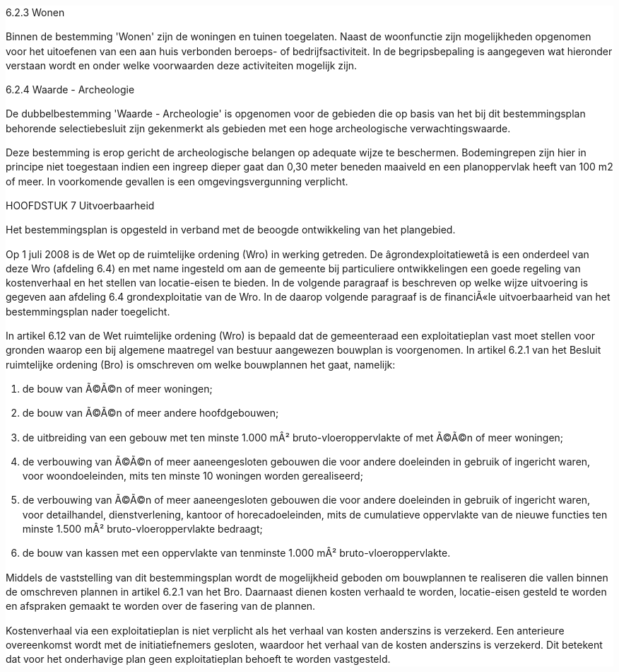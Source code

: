 6\.2\.3 Wonen

Binnen de bestemming 'Wonen' zijn de woningen en tuinen toegelaten. Naast de woonfunctie zijn mogelijkheden opgenomen voor het uitoefenen van een aan huis verbonden beroeps\- of bedrijfsactiviteit. In de begripsbepaling is aangegeven wat hieronder verstaan wordt en onder welke voorwaarden deze activiteiten mogelijk zijn.

6\.2\.4 Waarde \- Archeologie

De dubbelbestemming 'Waarde \- Archeologie' is opgenomen voor de gebieden die op basis van het bij dit bestemmingsplan behorende selectiebesluit zijn gekenmerkt als gebieden met een hoge archeologische verwachtingswaarde.

Deze bestemming is erop gericht de archeologische belangen op adequate wijze te beschermen. Bodemingrepen zijn hier in principe niet toegestaan indien een ingreep dieper gaat dan 0,30 meter beneden maaiveld en een planoppervlak heeft van 100 m2 of meer. In voorkomende gevallen is een omgevingsvergunning verplicht.

HOOFDSTUK 7 Uitvoerbaarheid

Het bestemmingsplan is opgesteld in verband met de beoogde ontwikkeling van het plangebied.

Op 1 juli 2008 is de Wet op de ruimtelijke ordening (Wro) in werking getreden. De âgrondexploitatiewetâ is een onderdeel van deze Wro (afdeling 6\.4\) en met name ingesteld om aan de gemeente bij particuliere ontwikkelingen een goede regeling van kostenverhaal en het stellen van locatie\-eisen te bieden. In de volgende paragraaf is beschreven op welke wijze uitvoering is gegeven aan afdeling 6\.4 grondexploitatie van de Wro. In de daarop volgende paragraaf is de financiÃ«le uitvoerbaarheid van het bestemmingsplan nader toegelicht.

In artikel 6\.12 van de Wet ruimtelijke ordening (Wro) is bepaald dat de gemeenteraad een exploitatieplan vast moet stellen voor gronden waarop een bij algemene maatregel van bestuur aangewezen bouwplan is voorgenomen. In artikel 6\.2\.1 van het Besluit ruimtelijke ordening (Bro) is omschreven om welke bouwplannen het gaat, namelijk:

1. de bouw van Ã©Ã©n of meer woningen;

2. de bouw van Ã©Ã©n of meer andere hoofdgebouwen;

3. de uitbreiding van een gebouw met ten minste 1\.000 mÂ² bruto\-vloeroppervlakte of met Ã©Ã©n of meer woningen;

4. de verbouwing van Ã©Ã©n of meer aaneengesloten gebouwen die voor andere doeleinden in gebruik of ingericht waren, voor woondoeleinden, mits ten minste 10 woningen worden gerealiseerd;

5. de verbouwing van Ã©Ã©n of meer aaneengesloten gebouwen die voor andere doeleinden in gebruik of ingericht waren, voor detailhandel, dienstverlening, kantoor of horecadoeleinden, mits de cumulatieve oppervlakte van de nieuwe functies ten minste 1\.500 mÂ² bruto\-vloeroppervlakte bedraagt;

6. de bouw van kassen met een oppervlakte van tenminste 1\.000 mÂ² bruto\-vloeroppervlakte.

Middels de vaststelling van dit bestemmingsplan wordt de mogelijkheid geboden om bouwplannen te realiseren die vallen binnen de omschreven plannen in artikel 6\.2\.1 van het Bro. Daarnaast dienen kosten verhaald te worden, locatie\-eisen gesteld te worden en afspraken gemaakt te worden over de fasering van de plannen.

Kostenverhaal via een exploitatieplan is niet verplicht als het verhaal van kosten anderszins is verzekerd. Een anterieure overeenkomst wordt met de initiatiefnemers gesloten, waardoor het verhaal van de kosten anderszins is verzekerd. Dit betekent dat voor het onderhavige plan geen exploitatieplan behoeft te worden vastgesteld.
